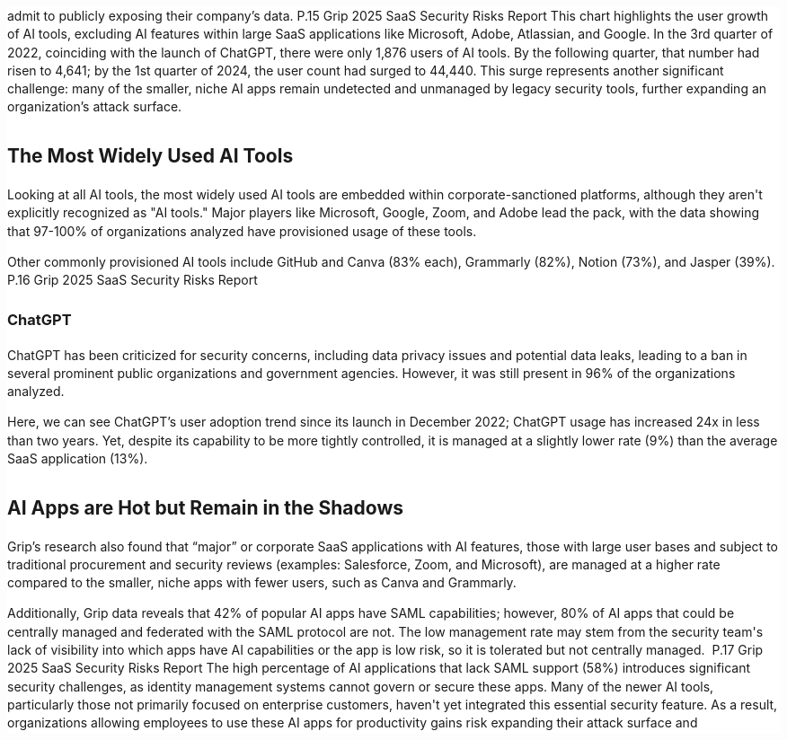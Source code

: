 admit to publicly exposing their 
company’s data. 
P.15
Grip 2025 SaaS Security Risks Report
This chart highlights the user growth of AI tools, excluding AI features within large SaaS applications 
like Microsoft, Adobe, Atlassian, and Google. In the 3rd quarter of 2022, coinciding with the launch of 
ChatGPT, there were only 1,876 users of AI tools. By the following quarter, that number had risen to 
4,641; by the 1st quarter of 2024, the user count had surged to 44,440. This surge represents another 
significant challenge: many of the smaller, niche AI apps remain undetected and unmanaged by 
legacy security tools, further expanding an organization’s attack surface. 

## The Most Widely Used AI Tools
Looking at all AI tools, the most widely used AI tools are embedded within corporate-sanctioned 
platforms, although they aren't explicitly recognized as "AI tools." Major players like Microsoft, 
Google, Zoom, and Adobe lead the pack, with the data showing that 97-100% of organizations 
analyzed have provisioned usage of these tools.  

Other commonly provisioned AI tools include GitHub and Canva (83% each), Grammarly (82%), 
Notion (73%), and Jasper (39%). 
P.16
Grip 2025 SaaS Security Risks Report

### ChatGPT
ChatGPT has been criticized for security concerns, including data privacy issues and potential data leaks, 
leading to a ban in several prominent public organizations and government agencies. However, it was still 
present in 96% of the organizations analyzed. 

Here, we can see ChatGPT’s user adoption trend since its launch in December 2022; ChatGPT usage has 
increased 24x in less than two years. Yet, despite its capability to be more tightly controlled, it is managed 
at a slightly lower rate (9%) than the average SaaS application (13%). 

## AI Apps are Hot but Remain in the Shadows
Grip’s research also found that “major” or corporate SaaS applications with AI features, those with large user 
bases and subject to traditional procurement and security reviews (examples: Salesforce, Zoom, and 
Microsoft), are managed at a higher rate compared to the smaller, niche apps with fewer users, such as 
Canva and Grammarly.  

Additionally, Grip data reveals that 42% of popular AI apps have SAML capabilities; however, 80% of AI apps 
that could be centrally managed and federated with the SAML protocol are not. The low management rate 
may stem from the security team's lack of visibility into which apps have AI capabilities or the app is low 
risk, so it is tolerated but not centrally managed. 
P.17
Grip 2025 SaaS Security Risks Report
The high percentage of AI applications that lack SAML 
support (58%) introduces significant security challenges, as 
identity management systems cannot govern or secure 
these apps. Many of the newer AI tools, particularly those 
not primarily focused on enterprise customers, haven't yet 
integrated this essential security feature. As a result, 
organizations allowing employees to use these AI apps for 
productivity gains risk expanding their attack surface and 